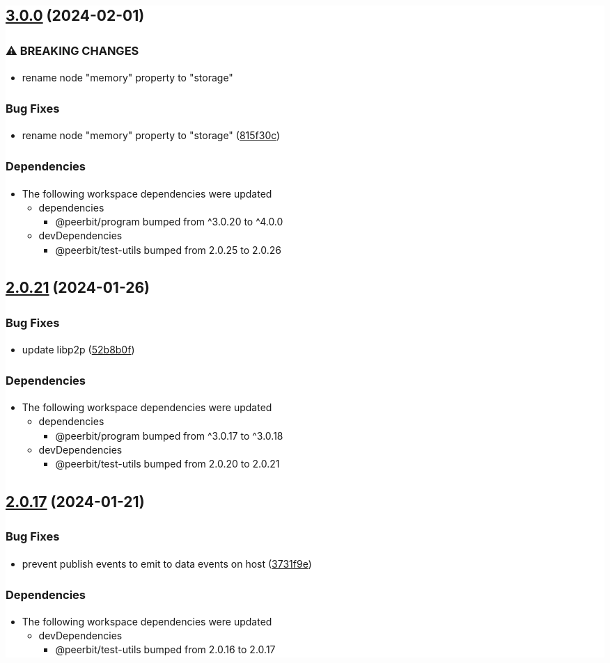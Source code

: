 ## [3.0.0](https://github.com/dao-xyz/peerbit/compare/proxy-v2.0.25...proxy-v3.0.0) (2024-02-01)


### ⚠ BREAKING CHANGES

* rename node "memory" property to "storage"

### Bug Fixes

* rename node "memory" property to "storage" ([815f30c](https://github.com/dao-xyz/peerbit/commit/815f30c9250768acfd384e0249f9c5133bf1c7e1))


### Dependencies

* The following workspace dependencies were updated
  * dependencies
    * @peerbit/program bumped from ^3.0.20 to ^4.0.0
  * devDependencies
    * @peerbit/test-utils bumped from 2.0.25 to 2.0.26

## [2.0.21](https://github.com/dao-xyz/peerbit/compare/proxy-v2.0.20...proxy-v2.0.21) (2024-01-26)


### Bug Fixes

* update libp2p ([52b8b0f](https://github.com/dao-xyz/peerbit/commit/52b8b0f8a7468848e80fdcc990ccc5bc71932480))


### Dependencies

* The following workspace dependencies were updated
  * dependencies
    * @peerbit/program bumped from ^3.0.17 to ^3.0.18
  * devDependencies
    * @peerbit/test-utils bumped from 2.0.20 to 2.0.21

## [2.0.17](https://github.com/dao-xyz/peerbit/compare/proxy-v2.0.16...proxy-v2.0.17) (2024-01-21)


### Bug Fixes

* prevent publish events to emit to data events on host ([3731f9e](https://github.com/dao-xyz/peerbit/commit/3731f9ef4c7e8acdad20f6d845bd3911d9a57a7c))


### Dependencies

* The following workspace dependencies were updated
  * devDependencies
    * @peerbit/test-utils bumped from 2.0.16 to 2.0.17
